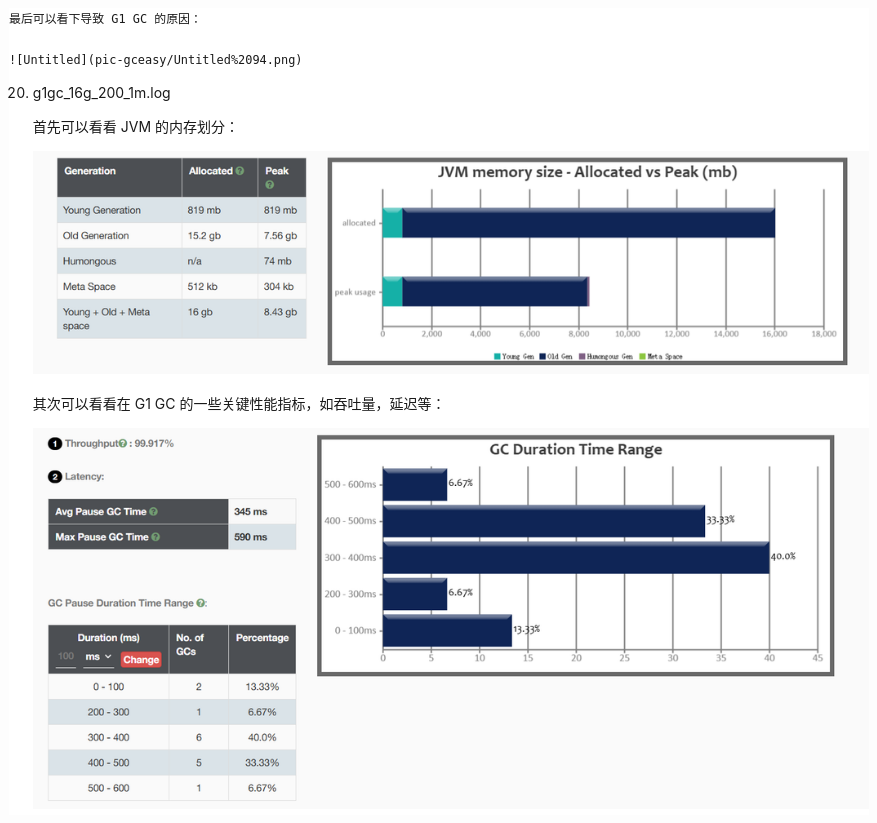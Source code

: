     最后可以看下导致 G1 GC 的原因：
    
    ![Untitled](pic-gceasy/Untitled%2094.png)
    
20. g1gc_16g_200_1m.log
    
    首先可以看看 JVM 的内存划分：
    
    ![Untitled](pic-gceasy/Untitled%2095.png)
    
    其次可以看看在 G1 GC 的一些关键性能指标，如吞吐量，延迟等：
    
    ![Untitled](pic-gceasy/Untitled%2096.png)
    
